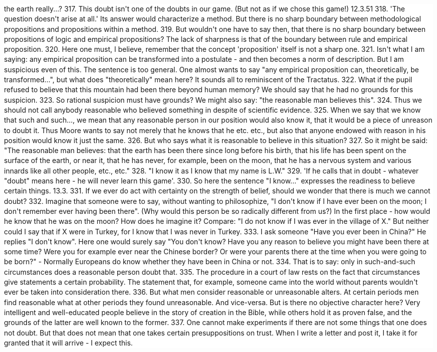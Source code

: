 the earth really...?
317. This doubt isn't one of the doubts in our game. (But not as if we chose this game!)
12.3.51
318. 'The question doesn't arise at all.' Its answer would characterize a method. But there is no sharp
boundary between methodological propositions and propositions within a method.
319. But wouldn't one have to say then, that there is no sharp boundary between propositions of
logic and empirical propositions? The lack of sharpness is that of the boundary between rule and
empirical proposition.
320. Here one must, I believe, remember that the concept 'proposition' itself is not a sharp one.
321. Isn't what I am saying: any empirical proposition can be transformed into a postulate - and then
becomes a norm of description. But I am suspicious even of this. The sentence is too general. One
almost wants to say "any empirical proposition can, theoretically, be transformed...", but what does
"theoretically" mean here? It sounds all to reminiscent of the Tractatus.
322. What if the pupil refused to believe that this mountain had been there beyond human memory?
We should say that he had no grounds for this suspicion.
323. So rational suspicion must have grounds?
We might also say: "the reasonable man believes this".
324. Thus we should not call anybody reasonable who believed something in despite of scientific
evidence.
325. When we say that we know that such and such..., we mean that any reasonable person in our
position would also know it, that it would be a piece of unreason to doubt it. Thus Moore wants to
say not merely that he knows that he etc. etc., but also that anyone endowed with reason in his
position would know it just the same.
326. But who says what it is reasonable to believe in this situation?
327. So it might be said: "The reasonable man believes: that the earth has been there since long
before his birth, that his life has been spent on the surface of the earth, or near it, that he has never,
for example, been on the moon, that he has a nervous system and various innards like all other
people, etc., etc."
328. "I know it as I know that my name is L.W."
329. 'If he calls that in doubt - whatever "doubt" means here - he will never learn this game'.
330. So here the sentence "I know..." expresses the readiness to believe certain things.
13.3.
331. If we ever do act with certainty on the strength of belief, should we wonder that there is much
we cannot doubt?
332. Imagine that someone were to say, without wanting to philosophize, "I don't know if I have
ever been on the moon; I don't remember ever having been there". (Why would this person be so
radically different from us?)
In the first place - how would he know that he was on the moon? How does he imagine it?
Compare: "I do not know if I was ever in the village of X." But neither could I say that if X were in
Turkey, for I know that I was never in Turkey.
333. I ask someone "Have you ever been in China?" He replies "I don't know". Here one would
surely say "You don't know? Have you any reason to believe you might have been there at some
time? Were you for example ever near the Chinese border? Or were your parents there at the time
when you were going to be born?" - Normally Europeans do know whether they have been in China
or not.
334. That is to say: only in such-and-such circumstances does a reasonable person doubt that.
335. The procedure in a court of law rests on the fact that circumstances give statements a certain
probability. The statement that, for example, someone came into the world without parents wouldn't
ever be taken into consideration there.
336. But what men consider reasonable or unreasonable alters. At certain periods men find
reasonable what at other periods they found unreasonable. And vice-versa.
But is there no objective character here?
Very intelligent and well-educated people believe in the story of creation in the Bible, while others
hold it as proven false, and the grounds of the latter are well known to the former.
337. One cannot make experiments if there are not some things that one does not doubt. But that
does not mean that one takes certain presuppositions on trust. When I write a letter and post it, I
take it for granted that it will arrive - I expect this.